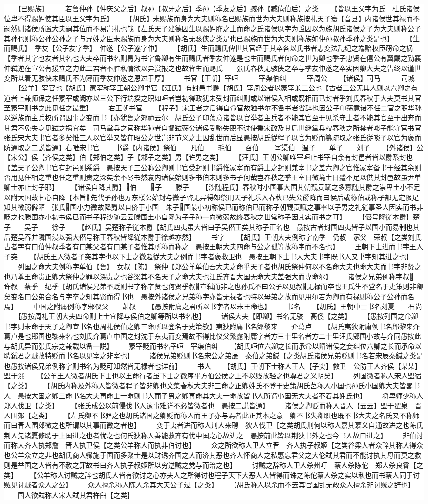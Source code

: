 　　【已赐族】　　　若鲁仲孙【仲庆父之后】叔孙【叔牙之后】季孙【季友之后】臧孙【臧僖伯后】之类
　　【皆以王父字为氏　杜氏诸侯位卑不得赐姓使其臣以王父字为氏】
　　【胡氏】未赐族而身为大夫则称名已赐族而世为大夫则称族按礼天子寰【音县】内诸侯世其禄而不嗣然则诸侯所置大夫嗣其位而不易岂礼也哉【左氏天子建德因生以赐姓胙之土而命之氏诸侯以字为諡因以为族胡氏诸侯之子为大夫则称公子其孙也则称公孙公孙之子与异姓之臣未赐族而身为大夫则称名无骇侠之类是也已赐族而世为大夫则称族如仲孙叔孙季孙之类是也】
　　【生而赐氏】　季友【公子友字季】　仲遂【公子遂字仲】
　　【胡氏】生而赐氏俾世其官经于其卒各以氏书者志变法乱纪之端贻权臣窃命之祸【季者其字也友者其名也大夫卒而书名则曷为书字鲁卿有生而赐氏者季友仲遂是也生而赐氏者何命之世为卿也季子忠贤在僖公有翼戴之勤襄仲弑逆在宣公有援立之力此二君者不胜私情欲以异赏报之也故皆生而赐氏　　张氏春秋无骇侠之卒与季友仲遂之卒实因卿大夫之告终以谨世变所以着无骇侠未赐氏不为薄而季友仲遂之恩过于厚】
　　书官【王朝】宰咺　　　宰渠伯纠　　　宰周公
　　【诸侯】司马　　　司城
　　【公羊】宰官也【胡氏】冡宰称宰王朝公卿书官【汪氏】有封邑书爵【胡氏】宰周公者以冡宰兼三公也【古者三公无其人则以六卿之有道者上兼师保之任冡宰或阙亦以三公下行端揆之职如咺者岂初得政犹未受封而纠则或以诸侯入相或既相而已封者乎刘氏春秋于大夫莫书其官至冡宰则书之此见任之最重】
　　右王朝书官
　　【程子】宋王者之后得自命官故独书尔不备书者省辞也因公子卬荡意诸不任二官之职华孙以逆族而主兵权所谓因事之变而书【亦犹鲁之郊禘云尔　胡氏公子卬荡意诸皆以官举者主兵者不能其官至于见杀守土者不能其官至于出奔而其君不免失身见弑之祸宜矣　司马掌兵之官称华孙者自督弑殇公诸侯受赂失职不讨使秉宋政及其后世继掌兵权春秋之所禁者啖子能守官书官张氏宋大夫书官者多矣惟三人以官举又皆在昭公之世岂非节义之士因乱世而后显愚按胡氏従程子以官为贬而纂疏取之张氏従啖子以官为褒而防通取之二説皆通】右唯宋书官
　　书爵【内诸侯】祭伯　　凡伯　　毛伯　　召伯
　　宰渠伯　温子　　单子　　刘子
　　【外诸侯】公【宋公】侯【齐侯之类】伯【郑伯之类】子【邾子之类】男【许男之类】
　　【汪氏】王朝公卿唯宰咺止书宰自余有封邑者皆以爵系封也【盖天子公卿书官有封邑则系爵　愚按天子三公称公卿则书官受封则书爵惟冡宰而有爵土之封则兼宰书之盖六卿之官惟冡宰备书于经其余则否用见任相之重也任之重则责之深矣余不尽书然寰内诸侯始则多书伯末则多书子何哉岂春秋之季王室日微境土日蹙不足以供其封邑故虽尹单卿士亦止封子耶】
　　【诸侯自降其爵】伯　　子　　滕子
　　【沙随程氏】春秋时小国事大国其朝觐贡赋之多寡随其爵之崇卑土小不足以附大国故甘心自降【本旨先代子孙也方东楼公始封与微子啓无异得郊祭用天子礼乐入春秋已失公爵降而曰侯后或称伯或称子都无定限足知其微弱僻陋　张氏国小力微故降爵以自侪于小国　朱子国最小初称侯已而称伯已而称子朝觐贡赋之事率以子男之礼従事圣人因实而书非贬之也滕国亦小初书侯已而书子程沙随云云滕国土小自降为子子孙一向微弱故终春秋之世常称子因其实而书之耳】
　　【僣号降従本爵】楚子　　吴子　　徐子
　　【赵氏】吴楚称子従本爵【胡氏四夷虽大皆曰子吴僣王矣其称子正名也　愚按古者封国四夷皆子以国小而易制也其后楚吴吞并隣国浸以强大僣号称王春秋皆降従本爵于徐越亦然】
　　书字
　　【胡氏】王朝大夫例称字南季　仍叔　家父　荣叔【之类刘氏古者字有曰伯仲叔季者有曰某父者有曰某子者惟其所称而称之　愚按王朝大夫四命与公之孤等故称字而不名也】
　　王朝下士进而书字王人子突
　　【胡氏王人微者子突其字也以下士之微超従大夫之例而书字者褒救卫也　愚按王朝下士书人大夫书字既书人又书字知其进之也】
　　列国之命大夫例称字单伯【鲁】　女叔【陈】　祭仲【郑公羊单伯吾大夫之命乎天子者也胡氏祭仲何以不名命大夫也命大夫而书字非贤之也乃尊王命贵正卿大祭仲之罪以深责之也谷梁其不名天子之命大夫也汪氏齐晋大国无命大夫盖强大而専命尔】
　　诸侯之兄弟例称字叔　许叔　蔡季　纪季【胡氏诸侯兄弟不贬则书字称字贤也何贤乎叔宣弑而非之也孙氏不曰公子以见叔无禄而卒也王氏生不登名于史策则非卿矣变名曰公弟合名与字卒之知其贤而得书也　愚按外诸侯之兄弟称字亦皆无禄者也特以母弟之故而见用尔若为卿而有禄则称公子公孙而名焉】
　　中国之附庸例称字邾仪父　　萧叔
　　【愚按附庸之君所以书字者以未王命也】
　　书名
　　【胡氏】王朝中士书名刘夏　　石尚
　　【愚按周礼王朝大夫四命则上士宜降与侯伯之卿等所以书名也】
　　诸侯大夫【即卿】书名无骇　髙傒【之类】
　　【愚按列国之命卿书字则未命于天子之卿宜书名也周礼侯伯之卿三命所以登名于史策欤】夷狄附庸书名郳黎来　　介葛卢
　　【胡氏夷狄附庸例书名郳黎来介葛卢是也郳国也黎来名也刘氏介葛卢中国之封沈于东夷而变焉故不得比仪父繁露附庸字者方三十里名者方二十里汪氏郳国小故与介同愚按此与胡氏异而张氏宗之兼载以备一説】
　　冡宰贬而书名宰咺　宰渠伯纠
　　【胡氏咺位六卿之长而承命以赗诸侯之妾纠位六卿之长而承命以聘弑君之贼故特贬而书名以见宰之非宰也】
　　诸侯兄弟贬则书名宋公之弟辰　秦伯之弟鍼【之类胡氏诸侯兄弟贬则书名若宋辰秦鍼之类是也愚按诸侯兄弟例称字则书名为贬可知然皆无禄者也详前】
　　书人
　　【胡氏】王朝下士称人王人【子突】救卫　公防王人齐侯【某某】盟于洮
　　【公羊王人微者胡氏下士也以王命行者虽下士之微序乎方伯公侯之上不以贱故轻之也尊君之义明矣】
　　列国微者称人宋人盟宿【之类】
　　【胡氏内称及外称人皆微者程子皆非卿也文集春秋大夫非三命之正卿姓氏不登于史策胡氏莒称人小国也孙氏小国卿大夫皆畧书人　愚按大国之卿三命书名大夫再命士一命则书人而子男之卿再命其大夫一命故皆书人所谓小国无大夫者不着其姓氏也】
　　将卑师少称人郑人伐卫【之类】
　　【张氏成公以前侵伐书人逺事难详不必皆微者也　愚按二説皆通】
　　诸侯之卿贬而称人晋人【云云】盟于翟泉　晋人围郊【之类】
　　【左氏卿不书罪之也胡氏诸国之卿贬而称人而王子亦与焉者此正其本之意　卿不书失卿职也既不书大夫之名氏又不称师而曰晋人围郊微之也所谓以其事而微之者也】
　　变于夷者进而称人荆人来聘　狄人伐卫【之类胡氏荆何以称人嘉其慕义自通故进之也陈氏荆人先诸夏修聘于上国进之也者忧之也何氏狄称人善能救齐有忧中国之心故进之　愚按前此皆以荆狄书外之也今书人故曰进之】
　　非伯讨而称人齐人执郑詹　晋人执卫侯【之类公羊称人而执非伯讨也】
　　众之所欲称人卫人立晋　齐人执子叔姬【之类谷梁人者众辞其称人得众也公羊众立之非也胡氏商人骤施于国而多聚士是以财诱齐国之人而济其恶也齐人怀商人之私惠忘君父之大伦弑其君而不能讨执其母而莫之救则是举国之人皆有不赦之罪故书曰齐人执子叔姬所以穷逆贼之党与而治之也】
　　讨贼之辞称人卫人杀州吁　蔡人杀陈佗　郑人杀良霄【之类】
　　【公羊称人讨贼之辞也胡氏人皆有欲讨之心亦夫人之所得讨也程子天下大恶人人皆得而诛之陈佗蔡人杀之实以私也而书蔡人同于讨贼见讨贼者众人之公】
　　众人擅杀称人陈人杀其大夫公子过【之类】
　　【胡氏称人以杀而不去其官国乱无政众人擅杀非讨贼之辞也】
　　国人欲弑称人宋人弑其君杵臼【之类】